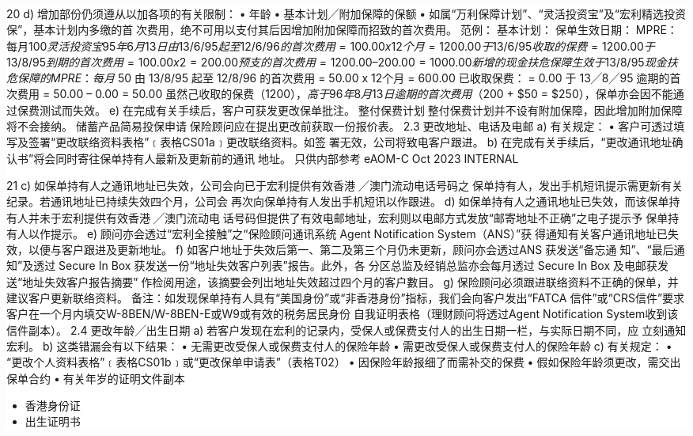 20
d) 增加部份仍须遵从以加各项的有关限制：
• 年龄
• 基本计划╱附加保障的保额
• 如属“万利保障计划”、“灵活投资宝”及“宏利精选投资保”，基本计划内多缴的首
次费用，绝不可用以支付其后因增加附加保障而招致的首次费用。
范例：
基本计划： 保单生效日期： MPRE：每月$100
灵活投资宝 95年6月13日
由 13/6/95 起至 12/6/96 的首次费用 = 100.00 x 12个月 = 1200.00
于 13/6/95 收取的保费 = 1200.00
于 13/8/95 到期的首次费用 = 100.00 x 2 = 200.00
预支的首次费用 = 1200.00 – 200.00 = 1000.00
新增的现金扶危保障生效于 13/8/95
现金扶危保障的MPRE：每月$ 50
由 13/8/95 起至 12/8/96 的首次费用 = 50.00 x 12个月 = 600.00
已收取保费： = 0.00
于 13╱8╱95 逾期的首次费用 = 50.00 – 0.00 = 50.00
虽然己收取的保费（$1200），高于 96 年 8 月 13 日逾期的首次费用（$200 +
$50 = $250），保单亦会因不能通过保费测试而失效。
e) 在完成有关手续后，客户可获发更改保单批注。
整付保费计划
整付保费计划并不设有附加保障，因此增加附加保障将不会接纳。
储蓄产品简易投保申请
保险顾问应在提出更改前获取一份报价表。
2.3 更改地址、电话及电邮
a) 有关规定：
• 客户可透过填写及签署“更改联络资料表格”﹝表格CS01a﹞更改联络资料。如签
署无效，公司将致电客户跟进。
b) 在完成有关手续后，“更改通讯地址确认书”将会同时寄往保单持有人最新及更新前的通讯
地址。
只供内部参考 eAOM-C Oct 2023
INTERNAL

21
c) 如保单持有人之通讯地址已失效，公司会向已于宏利提供有效香港 ╱澳门流动电话号码之
保单持有人，发出手机短讯提示需更新有关纪录。若通讯地址已持续失效四个月，公司会
再次向保单持有人发出手机短讯以作跟进。
d) 如保单持有人之通讯地址已失效，而该保单持有人并未于宏利提供有效香港 ╱澳门流动电
话号码但提供了有效电邮地址，宏利则以电邮方式发放“邮寄地址不正确”之电子提示予
保单持有人以作提示。
e) 顾问亦会透过“宏利全接触”之“保险顾问通讯系统 Agent Notification System（ANS）”获
得通知有关客户通讯地址已失效，以便与客户跟进及更新地址。
f) 如客户地址于失效后第一、第二及第三个月仍未更新，顾问亦会透过ANS 获发送“备忘通
知”、“最后通知”及透过 Secure In Box 获发送一份“地址失效客户列表”报告。此外，各
分区总监及经销总监亦会每月透过 Secure In Box 及电邮获发送“地址失效客户报告摘要”
作检阅用途，该摘要会列岀地址失效超过四个月的客户數目。
g) 保险顾问必须跟进联络资料不正确的保单，并建议客户更新联络资料。
备注：如发现保单持有人具有“美国身份”或“非香港身份”指标，我们会向客户发出“FATCA
信件”或“CRS信件”要求客户在一个月内填交W-8BEN/W-8BEN-E或W9或有效的税务居民身份
自我证明表格（理财顾问将透过Agent Notification System收到该信件副本）。
2.4 更改年龄╱出生日期
a) 若客户发现在宏利的记录内，受保人或保费支付人的出生日期一栏，与实际日期不同，应
立刻通知宏利。
b) 这类错漏会有以下结果：
• 无需更改受保人或保费支付人的保险年龄
• 需更改受保人或保费支付人的保险年龄
c) 有关规定：
• “更改个人资料表格”﹝表格CS01b﹞或“更改保单申请表”（表格T02）
• 因保险年龄报细了而需补交的保费
• 假如保险年龄须更改，需交出保单合约
• 有关年岁的证明文件副本
- 香港身份证
- 出生证明书